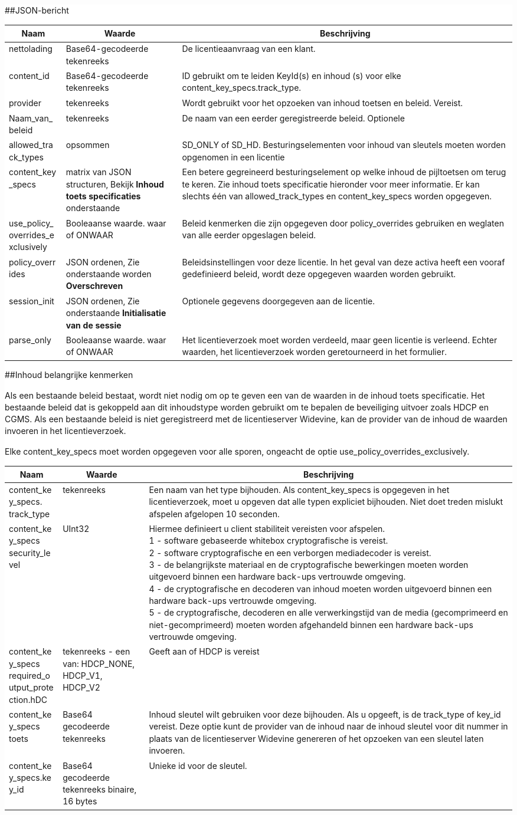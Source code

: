 ##<a name="json-message"></a>JSON-bericht

Naam | Waarde | Beschrijving
---|---|---
nettolading |Base64-gecodeerde tekenreeks |De licentieaanvraag van een klant. 
content_id | Base64-gecodeerde tekenreeks|ID gebruikt om te leiden KeyId(s) en inhoud (s) voor elke content_key_specs.track_type.
provider |tekenreeks |Wordt gebruikt voor het opzoeken van inhoud toetsen en beleid. Vereist.
Naam_van_beleid | tekenreeks |De naam van een eerder geregistreerde beleid. Optionele
allowed_track_types | opsommen  | SD_ONLY of SD_HD. Besturingselementen voor inhoud van sleutels moeten worden opgenomen in een licentie
content_key_specs | matrix van JSON structuren, Bekijk **Inhoud toets specificaties** onderstaande | Een betere gegreineerd besturingselement op welke inhoud de pijltoetsen om terug te keren. Zie inhoud toets specificatie hieronder voor meer informatie.  Er kan slechts één van allowed_track_types en content_key_specs worden opgegeven. 
use_policy_overrides_exclusively | Booleaanse waarde. waar of ONWAAR | Beleid kenmerken die zijn opgegeven door policy_overrides gebruiken en weglaten van alle eerder opgeslagen beleid.
policy_overrides | JSON ordenen, Zie onderstaande worden **Overschreven** | Beleidsinstellingen voor deze licentie.  In het geval van deze activa heeft een vooraf gedefinieerd beleid, wordt deze opgegeven waarden worden gebruikt. 
session_init | JSON ordenen, Zie onderstaande **Initialisatie van de sessie** | Optionele gegevens doorgegeven aan de licentie.
parse_only | Booleaanse waarde. waar of ONWAAR | Het licentieverzoek moet worden verdeeld, maar geen licentie is verleend. Echter waarden, het licentieverzoek worden geretourneerd in het formulier.  

##<a name="content-key-specs"></a>Inhoud belangrijke kenmerken 

Als een bestaande beleid bestaat, wordt niet nodig om op te geven een van de waarden in de inhoud toets specificatie.  Het bestaande beleid dat is gekoppeld aan dit inhoudstype worden gebruikt om te bepalen de beveiliging uitvoer zoals HDCP en CGMS.  Als een bestaande beleid is niet geregistreerd met de licentieserver Widevine, kan de provider van de inhoud de waarden invoeren in het licentieverzoek.   


Elke content_key_specs moet worden opgegeven voor alle sporen, ongeacht de optie use_policy_overrides_exclusively. 


Naam | Waarde | Beschrijving
---|---|---
content_key_specs. track_type | tekenreeks | Een naam van het type bijhouden. Als content_key_specs is opgegeven in het licentieverzoek, moet u opgeven dat alle typen expliciet bijhouden. Niet doet treden mislukt afspelen afgelopen 10 seconden. 
content_key_specs  <br/> security_level | UInt32 | Hiermee definieert u client stabiliteit vereisten voor afspelen. <br/> 1 - software gebaseerde whitebox cryptografische is vereist. <br/> 2 - software cryptografische en een verborgen mediadecoder is vereist. <br/> 3 - de belangrijkste materiaal en de cryptografische bewerkingen moeten worden uitgevoerd binnen een hardware back-ups vertrouwde omgeving. <br/> 4 - de cryptografische en decoderen van inhoud moeten worden uitgevoerd binnen een hardware back-ups vertrouwde omgeving.  <br/> 5 - de cryptografische, decoderen en alle verwerkingstijd van de media (gecomprimeerd en niet-gecomprimeerd) moeten worden afgehandeld binnen een hardware back-ups vertrouwde omgeving.  
content_key_specs <br/> required_output_protection.hDC | tekenreeks - een van: HDCP_NONE, HDCP_V1, HDCP_V2 | Geeft aan of HDCP is vereist
content_key_specs <br/>toets | Base64 <br/>gecodeerde tekenreeks|Inhoud sleutel wilt gebruiken voor deze bijhouden. Als u opgeeft, is de track_type of key_id vereist.  Deze optie kunt de provider van de inhoud naar de inhoud sleutel voor dit nummer in plaats van de licentieserver Widevine genereren of het opzoeken van een sleutel laten invoeren.
content_key_specs.key_id| Base64 gecodeerde tekenreeks binaire, 16 bytes | Unieke id voor de sleutel. 
